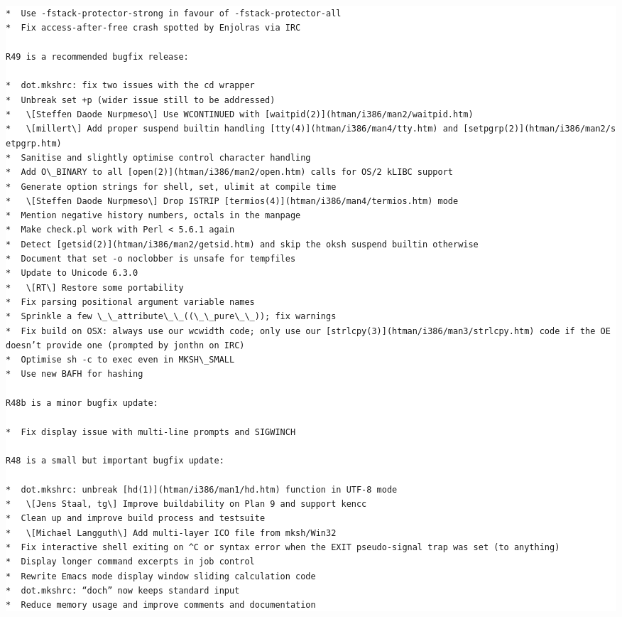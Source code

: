     *  Use -fstack-protector-strong in favour of -fstack-protector-all
    *  Fix access-after-free crash spotted by Enjolras via IRC

    R49 is a recommended bugfix release:

    *  dot.mkshrc: fix two issues with the cd wrapper
    *  Unbreak set +p (wider issue still to be addressed)
    *   \[Steffen Daode Nurpmeso\] Use WCONTINUED with [waitpid(2)](htman/i386/man2/waitpid.htm)
    *   \[millert\] Add proper suspend builtin handling [tty(4)](htman/i386/man4/tty.htm) and [setpgrp(2)](htman/i386/man2/setpgrp.htm)
    *  Sanitise and slightly optimise control character handling
    *  Add O\_BINARY to all [open(2)](htman/i386/man2/open.htm) calls for OS/2 kLIBC support
    *  Generate option strings for shell, set, ulimit at compile time
    *   \[Steffen Daode Nurpmeso\] Drop ISTRIP [termios(4)](htman/i386/man4/termios.htm) mode
    *  Mention negative history numbers, octals in the manpage
    *  Make check.pl work with Perl < 5.6.1 again
    *  Detect [getsid(2)](htman/i386/man2/getsid.htm) and skip the oksh suspend builtin otherwise
    *  Document that set -o noclobber is unsafe for tempfiles
    *  Update to Unicode 6.3.0
    *   \[RT\] Restore some portability
    *  Fix parsing positional argument variable names
    *  Sprinkle a few \_\_attribute\_\_((\_\_pure\_\_)); fix warnings
    *  Fix build on OSX: always use our wcwidth code; only use our [strlcpy(3)](htman/i386/man3/strlcpy.htm) code if the OE doesn’t provide one (prompted by jonthn on IRC)
    *  Optimise sh -c to exec even in MKSH\_SMALL
    *  Use new BAFH for hashing

    R48b is a minor bugfix update:

    *  Fix display issue with multi-line prompts and SIGWINCH

    R48 is a small but important bugfix update:

    *  dot.mkshrc: unbreak [hd(1)](htman/i386/man1/hd.htm) function in UTF-8 mode
    *   \[Jens Staal, tg\] Improve buildability on Plan 9 and support kencc
    *  Clean up and improve build process and testsuite
    *   \[Michael Langguth\] Add multi-layer ICO file from mksh/Win32
    *  Fix interactive shell exiting on ^C or syntax error when the EXIT pseudo-signal trap was set (to anything)
    *  Display longer command excerpts in job control
    *  Rewrite Emacs mode display window sliding calculation code
    *  dot.mkshrc: “doch” now keeps standard input
    *  Reduce memory usage and improve comments and documentation
